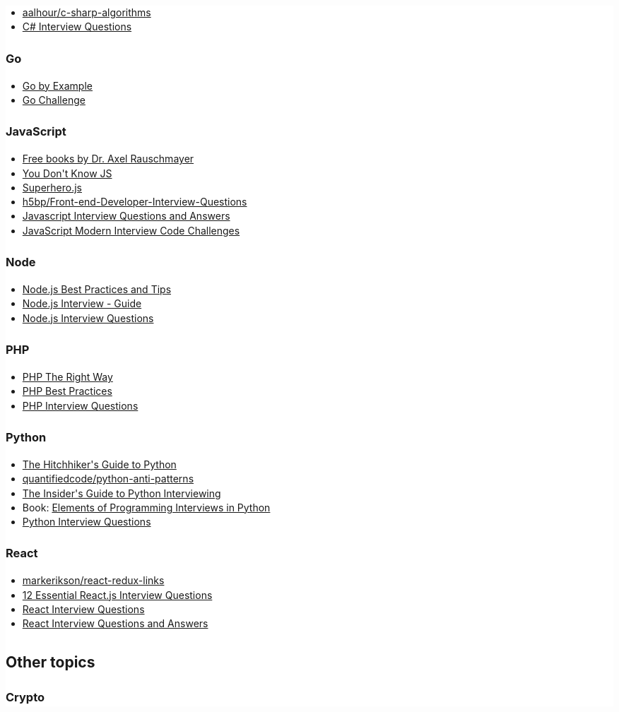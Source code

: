 - [aalhour/c-sharp-algorithms](https://github.com/aalhour/c-sharp-algorithms)
- [C# Interview Questions](https://www.interviewbit.com/c-sharp-interview-questions/)

### Go

- [Go by Example](https://gobyexample.com/)
- [Go Challenge](http://golang-challenge.org/)

### JavaScript

- [Free books by Dr. Axel Rauschmayer](http://exploringjs.com/)
- [You Don't Know JS](https://github.com/getify/You-Dont-Know-JS)
- [Superhero.js](http://superherojs.com/)
- [h5bp/Front-end-Developer-Interview-Questions](https://github.com/h5bp/Front-end-Developer-Interview-Questions)
- [Javascript Interview Questions and Answers](https://www.interviewbit.com/javascript-interview-questions/)
- [JavaScript Modern Interview Code Challenges](https://github.com/sadanandpai/javascript-code-challenges)

### Node

- [Node.js Best Practices and Tips](https://www.toptal.com/nodejs/tips-and-practices)
- [Node.js Interview - Guide](https://elemefe.github.io/node-interview/#/sections/en-us/?id=guide)
- [Node.js Interview Questions](https://www.interviewbit.com/node-js-interview-questions/)

### PHP

- [PHP The Right Way](http://www.phptherightway.com)
- [PHP Best Practices](https://phpbestpractices.org/)
- [PHP Interview Questions](https://www.interviewbit.com/php-interview-questions/)

### Python

- [The Hitchhiker's Guide to Python](http://docs.python-guide.org/en/latest/)
- [quantifiedcode/python-anti-patterns](https://github.com/quantifiedcode/python-anti-patterns)
- [The Insider's Guide to Python Interviewing](http://www.toptal.com/python#hiring-guide)
- Book: [Elements of Programming Interviews in Python](http://elementsofprogramminginterviews.com/sample/epilight_python_new.pdf)
- [Python Interview Questions](https://www.interviewbit.com/python-interview-questions/)

### React

- [markerikson/react-redux-links](https://github.com/markerikson/react-redux-links)
- [12 Essential React.js Interview Questions](https://www.toptal.com/react/interview-questions)
- [React Interview Questions](https://tylermcginnis.com/react-interview-questions/)
- [React Interview Questions and Answers](https://www.interviewbit.com/react-interview-questions/)

## Other topics

### Crypto
